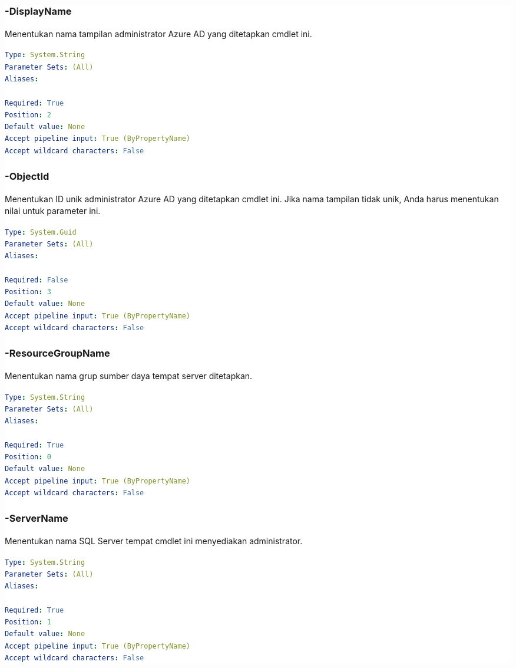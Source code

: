 ### -DisplayName
Menentukan nama tampilan administrator Azure AD yang ditetapkan cmdlet ini.

```yaml
Type: System.String
Parameter Sets: (All)
Aliases:

Required: True
Position: 2
Default value: None
Accept pipeline input: True (ByPropertyName)
Accept wildcard characters: False
```

### -ObjectId
Menentukan ID unik administrator Azure AD yang ditetapkan cmdlet ini.
Jika nama tampilan tidak unik, Anda harus menentukan nilai untuk parameter ini.

```yaml
Type: System.Guid
Parameter Sets: (All)
Aliases:

Required: False
Position: 3
Default value: None
Accept pipeline input: True (ByPropertyName)
Accept wildcard characters: False
```

### -ResourceGroupName
Menentukan nama grup sumber daya tempat server ditetapkan.

```yaml
Type: System.String
Parameter Sets: (All)
Aliases:

Required: True
Position: 0
Default value: None
Accept pipeline input: True (ByPropertyName)
Accept wildcard characters: False
```

### -ServerName
Menentukan nama SQL Server tempat cmdlet ini menyediakan administrator.

```yaml
Type: System.String
Parameter Sets: (All)
Aliases:

Required: True
Position: 1
Default value: None
Accept pipeline input: True (ByPropertyName)
Accept wildcard characters: False
```
